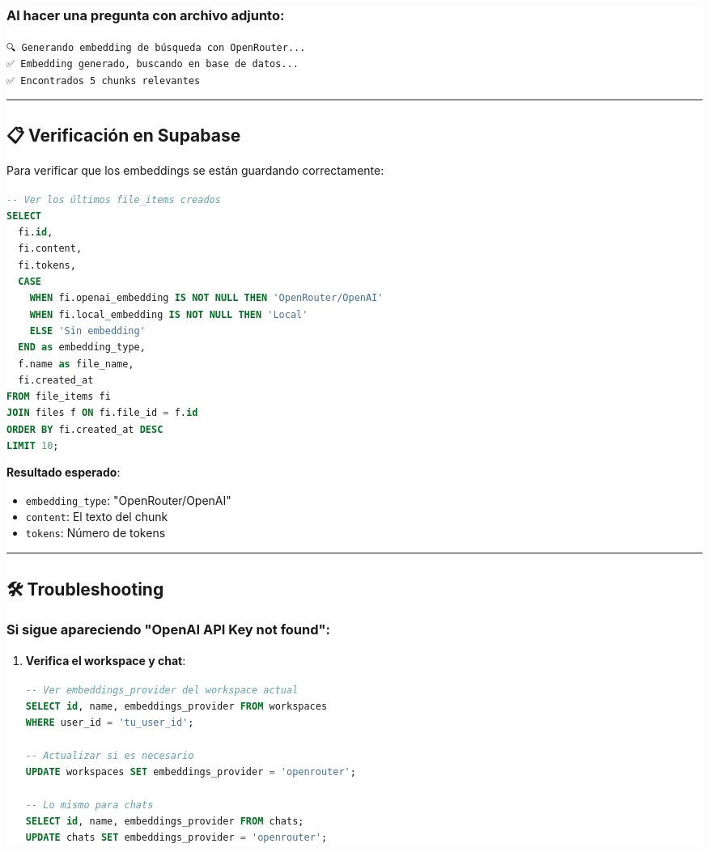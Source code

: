 ### Al hacer una pregunta con archivo adjunto:

```
🔍 Generando embedding de búsqueda con OpenRouter...
✅ Embedding generado, buscando en base de datos...
✅ Encontrados 5 chunks relevantes
```

---

## 📋 Verificación en Supabase

Para verificar que los embeddings se están guardando correctamente:

```sql
-- Ver los últimos file_items creados
SELECT 
  fi.id,
  fi.content,
  fi.tokens,
  CASE 
    WHEN fi.openai_embedding IS NOT NULL THEN 'OpenRouter/OpenAI'
    WHEN fi.local_embedding IS NOT NULL THEN 'Local'
    ELSE 'Sin embedding'
  END as embedding_type,
  f.name as file_name,
  fi.created_at
FROM file_items fi
JOIN files f ON fi.file_id = f.id
ORDER BY fi.created_at DESC
LIMIT 10;
```

**Resultado esperado**:
- `embedding_type`: "OpenRouter/OpenAI"
- `content`: El texto del chunk
- `tokens`: Número de tokens

---

## 🛠️ Troubleshooting

### Si sigue apareciendo "OpenAI API Key not found":

1. **Verifica el workspace y chat**:
   ```sql
   -- Ver embeddings_provider del workspace actual
   SELECT id, name, embeddings_provider FROM workspaces 
   WHERE user_id = 'tu_user_id';

   -- Actualizar si es necesario
   UPDATE workspaces SET embeddings_provider = 'openrouter';

   -- Lo mismo para chats
   SELECT id, name, embeddings_provider FROM chats;
   UPDATE chats SET embeddings_provider = 'openrouter';
   ```

